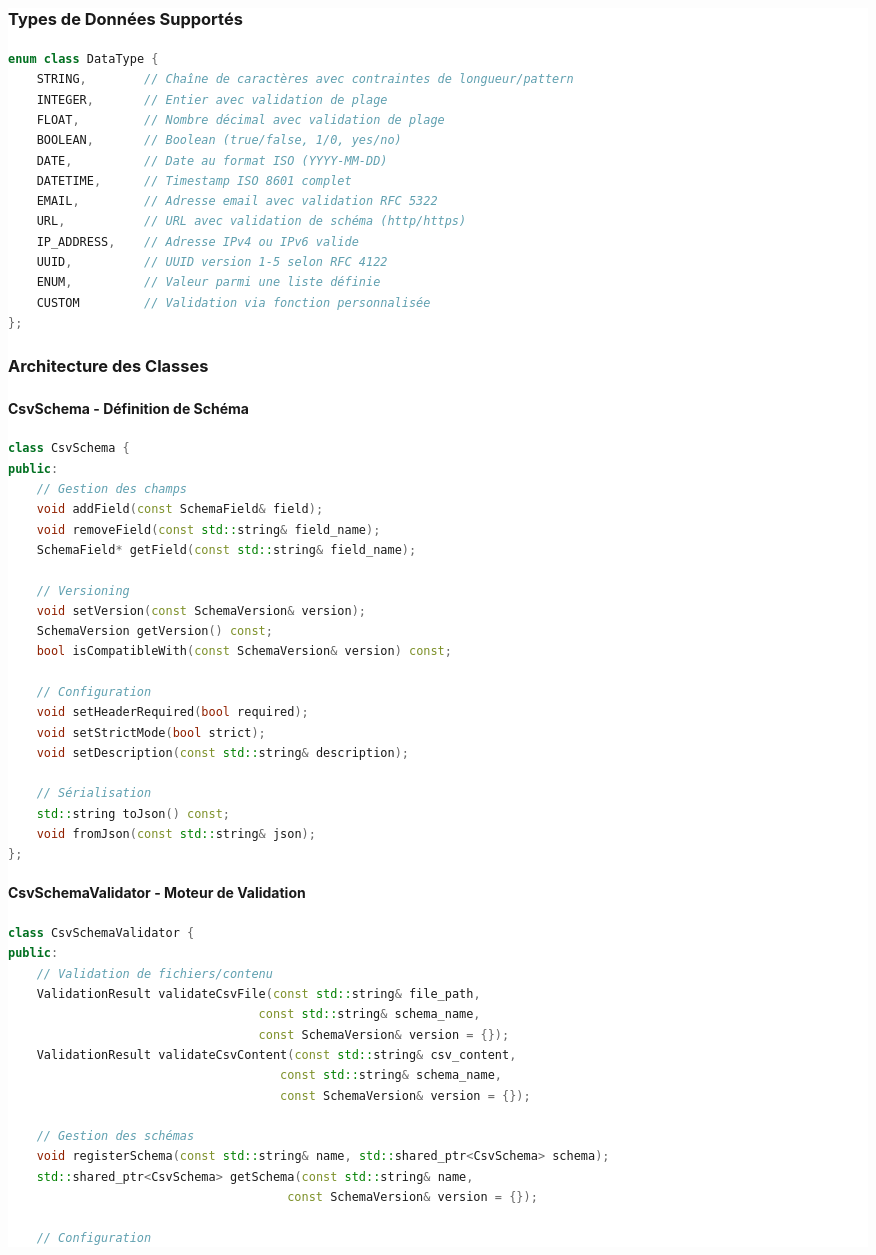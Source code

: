 ### Types de Données Supportés

```cpp
enum class DataType {
    STRING,        // Chaîne de caractères avec contraintes de longueur/pattern
    INTEGER,       // Entier avec validation de plage
    FLOAT,         // Nombre décimal avec validation de plage
    BOOLEAN,       // Boolean (true/false, 1/0, yes/no)
    DATE,          // Date au format ISO (YYYY-MM-DD)
    DATETIME,      // Timestamp ISO 8601 complet
    EMAIL,         // Adresse email avec validation RFC 5322
    URL,           // URL avec validation de schéma (http/https)
    IP_ADDRESS,    // Adresse IPv4 ou IPv6 valide
    UUID,          // UUID version 1-5 selon RFC 4122
    ENUM,          // Valeur parmi une liste définie
    CUSTOM         // Validation via fonction personnalisée
};
```

### Architecture des Classes

#### CsvSchema - Définition de Schéma
```cpp
class CsvSchema {
public:
    // Gestion des champs
    void addField(const SchemaField& field);
    void removeField(const std::string& field_name);
    SchemaField* getField(const std::string& field_name);
    
    // Versioning
    void setVersion(const SchemaVersion& version);
    SchemaVersion getVersion() const;
    bool isCompatibleWith(const SchemaVersion& version) const;
    
    // Configuration
    void setHeaderRequired(bool required);
    void setStrictMode(bool strict);
    void setDescription(const std::string& description);
    
    // Sérialisation
    std::string toJson() const;
    void fromJson(const std::string& json);
};
```

#### CsvSchemaValidator - Moteur de Validation
```cpp
class CsvSchemaValidator {
public:
    // Validation de fichiers/contenu
    ValidationResult validateCsvFile(const std::string& file_path, 
                                   const std::string& schema_name,
                                   const SchemaVersion& version = {});
    ValidationResult validateCsvContent(const std::string& csv_content,
                                      const std::string& schema_name,
                                      const SchemaVersion& version = {});
    
    // Gestion des schémas
    void registerSchema(const std::string& name, std::shared_ptr<CsvSchema> schema);
    std::shared_ptr<CsvSchema> getSchema(const std::string& name, 
                                       const SchemaVersion& version = {});
    
    // Configuration
```